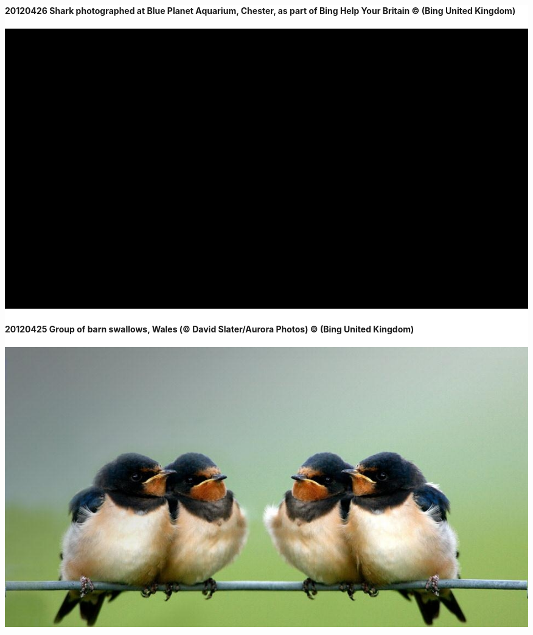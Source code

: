 #### 20120426 Shark photographed at Blue Planet Aquarium, Chester, as part of Bing Help Your Britain © (Bing United Kingdom)

![](20120426_BiteBack.jpg)

#### 20120425 Group of barn swallows, Wales (© David Slater/Aurora Photos) © (Bing United Kingdom)

![](20120425_BarnSwallow.jpg)
